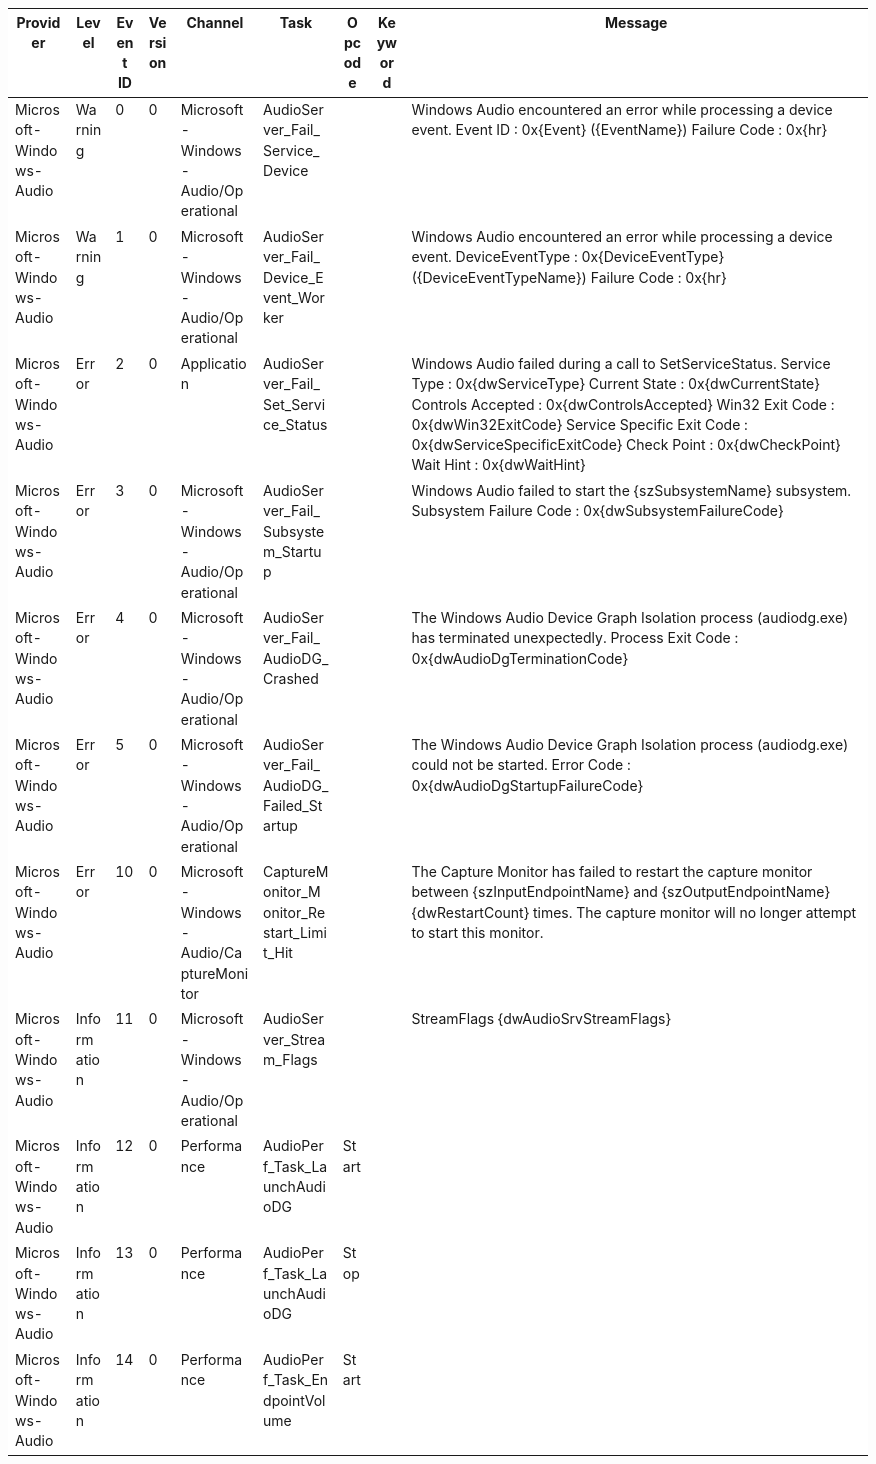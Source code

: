 Provider                 |  Level        |  Event ID  |  Version  |  Channel                                  |  Task                                               |  Opcode                                                                              |  Keyword  |  Message
-------------------------|---------------|------------|-----------|-------------------------------------------|-----------------------------------------------------|--------------------------------------------------------------------------------------|-----------|-------------------------------------------------------------------------------------------------------------------------------------------------------------------------------------------------------------------------------------------------------------------------------------------------------------------------------------------------------------------------------------------------------------------------------------------------------------------------------------------------------------------------------------------------------------
Microsoft-Windows-Audio  |  Warning      |  0         |  0        |  Microsoft-Windows-Audio/Operational      |  AudioServer_Fail_Service_Device                    |                                                                                      |           |  Windows Audio encountered an error while processing a device event.                    Event ID     : 0x{Event} ({EventName})                     Failure Code : 0x{hr}
Microsoft-Windows-Audio  |  Warning      |  1         |  0        |  Microsoft-Windows-Audio/Operational      |  AudioServer_Fail_Device_Event_Worker               |                                                                                      |           |  Windows Audio encountered an error while processing a device event.                    DeviceEventType : 0x{DeviceEventType} ({DeviceEventTypeName})                     Failure Code    : 0x{hr}
Microsoft-Windows-Audio  |  Error        |  2         |  0        |  Application                              |  AudioServer_Fail_Set_Service_Status                |                                                                                      |           |  Windows Audio failed during a call to SetServiceStatus.                    Service Type               : 0x{dwServiceType}                     Current State              : 0x{dwCurrentState}                     Controls Accepted          : 0x{dwControlsAccepted}                     Win32 Exit Code            : 0x{dwWin32ExitCode}                     Service Specific Exit Code : 0x{dwServiceSpecificExitCode}                     Check Point                : 0x{dwCheckPoint}                     Wait Hint                  : 0x{dwWaitHint}
Microsoft-Windows-Audio  |  Error        |  3         |  0        |  Microsoft-Windows-Audio/Operational      |  AudioServer_Fail_Subsystem_Startup                 |                                                                                      |           |  Windows Audio failed to start the {szSubsystemName} subsystem.                    Subsystem Failure Code     : 0x{dwSubsystemFailureCode}
Microsoft-Windows-Audio  |  Error        |  4         |  0        |  Microsoft-Windows-Audio/Operational      |  AudioServer_Fail_AudioDG_Crashed                   |                                                                                      |           |  The Windows Audio Device Graph Isolation process (audiodg.exe) has terminated unexpectedly.                    Process Exit Code     : 0x{dwAudioDgTerminationCode}
Microsoft-Windows-Audio  |  Error        |  5         |  0        |  Microsoft-Windows-Audio/Operational      |  AudioServer_Fail_AudioDG_Failed_Startup            |                                                                                      |           |  The Windows Audio Device Graph Isolation process (audiodg.exe) could not be started.                    Error Code     : 0x{dwAudioDgStartupFailureCode}
Microsoft-Windows-Audio  |  Error        |  10        |  0        |  Microsoft-Windows-Audio/CaptureMonitor   |  CaptureMonitor_Monitor_Restart_Limit_Hit           |                                                                                      |           |  The Capture Monitor has failed to restart the capture monitor between {szInputEndpointName} and {szOutputEndpointName}  {dwRestartCount} times.                   The capture monitor will no longer attempt to start this monitor.
Microsoft-Windows-Audio  |  Information  |  11        |  0        |  Microsoft-Windows-Audio/Operational      |  AudioServer_Stream_Flags                           |                                                                                      |           |  StreamFlags {dwAudioSrvStreamFlags}
Microsoft-Windows-Audio  |  Information  |  12        |  0        |  Performance                              |  AudioPerf_Task_LaunchAudioDG                       |  Start                                                                               |           |
Microsoft-Windows-Audio  |  Information  |  13        |  0        |  Performance                              |  AudioPerf_Task_LaunchAudioDG                       |  Stop                                                                                |           |
Microsoft-Windows-Audio  |  Information  |  14        |  0        |  Performance                              |  AudioPerf_Task_EndpointVolume                      |  Start                                                                               |           |
